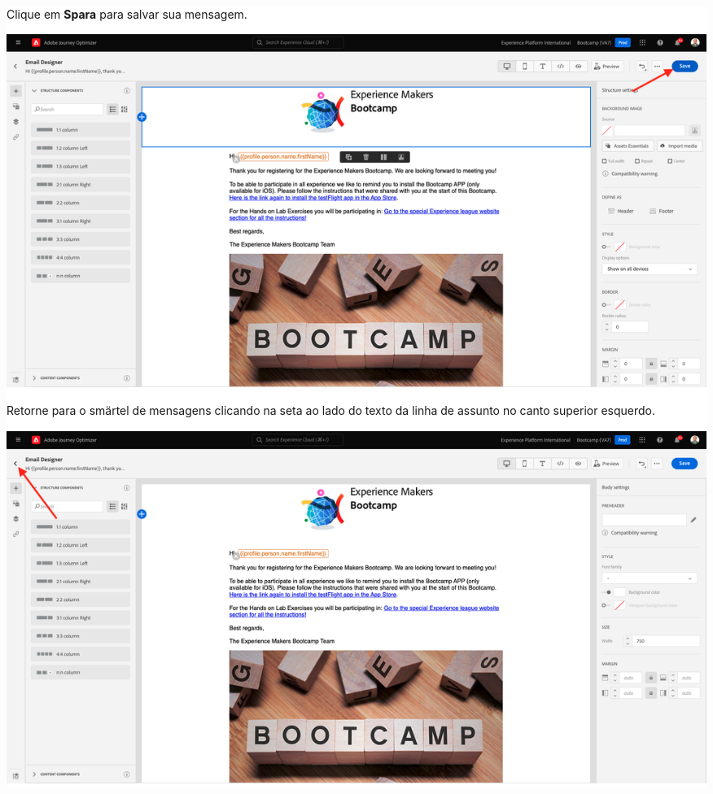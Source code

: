 Clique em **Spara** para salvar sua mensagem.

![Journey Optimizer](./images/msg55.png)

Retorne para o smärtel de mensagens clicando na seta ao lado do texto da linha de assunto no canto superior esquerdo.

![Journey Optimizer](./images/msg56.png)

